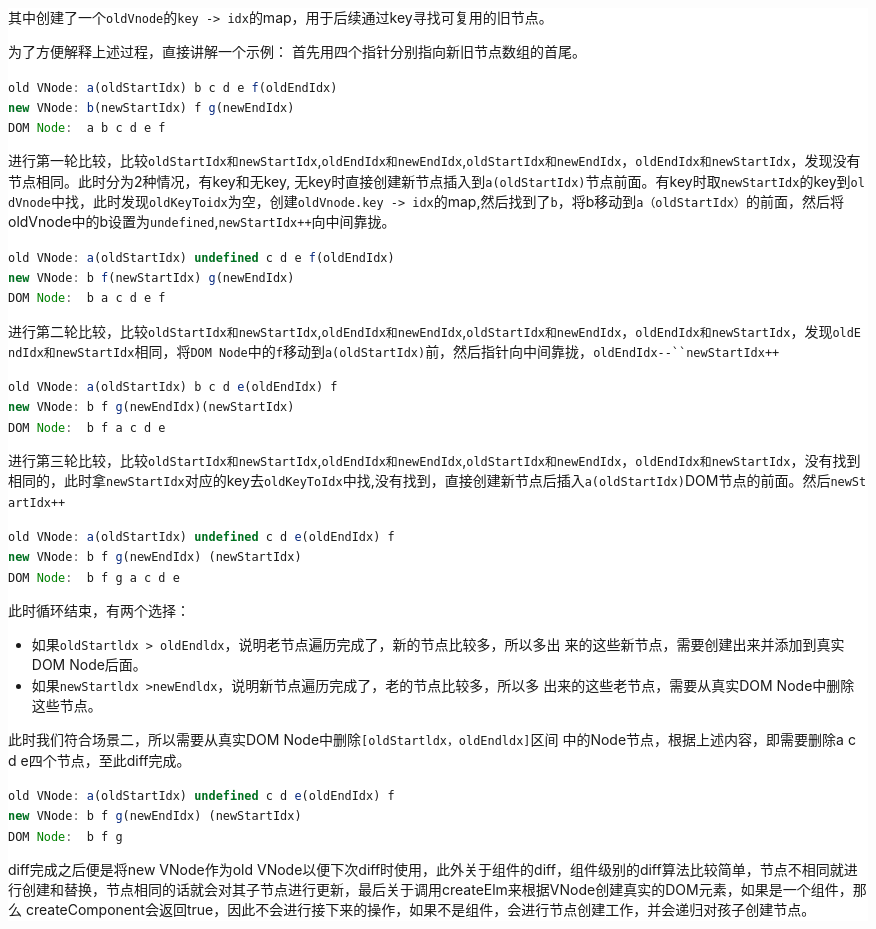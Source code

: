 其中创建了一个`oldVnode`的`key -> idx`的map，用于后续通过key寻找可复用的旧节点。

为了方便解释上述过程，直接讲解一个示例：
首先用四个指针分别指向新旧节点数组的首尾。
```javascript
old VNode: a(oldStartIdx) b c d e f(oldEndIdx)
new VNode: b(newStartIdx) f g(newEndIdx)
DOM Node:  a b c d e f
```
进行第一轮比较，比较`oldStartIdx和newStartIdx`,`oldEndIdx和newEndIdx`,`oldStartIdx和newEndIdx`，`oldEndIdx和newStartIdx`，发现没有节点相同。此时分为2种情况，有key和无key, 无key时直接创建新节点插入到`a(oldStartIdx)`节点前面。有key时取`newStartIdx`的key到`oldVnode`中找，此时发现`oldKeyToidx`为空，创建`oldVnode.key -> idx`的map,然后找到了`b`，将b移动到`a（oldStartIdx）`的前面，然后将oldVnode中的b设置为`undefined`,`newStartIdx++`向中间靠拢。
```javascript
old VNode: a(oldStartIdx) undefined c d e f(oldEndIdx)
new VNode: b f(newStartIdx) g(newEndIdx)
DOM Node:  b a c d e f
```
进行第二轮比较，比较`oldStartIdx和newStartIdx`,`oldEndIdx和newEndIdx`,`oldStartIdx和newEndIdx`，`oldEndIdx和newStartIdx`，发现`oldEndIdx和newStartIdx`相同，将`DOM Node`中的`f`移动到`a(oldStartIdx)`前，然后指针向中间靠拢，`oldEndIdx--``newStartIdx++`
```javascript
old VNode: a(oldStartIdx) b c d e(oldEndIdx) f
new VNode: b f g(newEndIdx)(newStartIdx)
DOM Node:  b f a c d e
```
进行第三轮比较，比较`oldStartIdx和newStartIdx`,`oldEndIdx和newEndIdx`,`oldStartIdx和newEndIdx`，`oldEndIdx和newStartIdx`，没有找到相同的，此时拿`newStartIdx`对应的key去`oldKeyToIdx`中找,没有找到，直接创建新节点后插入`a(oldStartIdx)`DOM节点的前面。然后`newStartIdx++`
```javascript
old VNode: a(oldStartIdx) undefined c d e(oldEndIdx) f
new VNode: b f g(newEndIdx) (newStartIdx)
DOM Node:  b f g a c d e
```
此时循环结束，有两个选择：

- 如果`oldStartldx > oldEndldx`，说明老节点遍历完成了，新的节点比较多，所以多出 来的这些新节点，需要创建出来并添加到真实DOM Node后面。
- 如果`newStartldx >newEndldx`，说明新节点遍历完成了，老的节点比较多，所以多 出来的这些老节点，需要从真实DOM Node中删除这些节点。

此时我们符合场景二，所以需要从真实DOM Node中删除`[oldStartldx，oldEndldx]`区间 中的Node节点，根据上述内容，即需要删除a c d e四个节点，至此diff完成。
```javascript
old VNode: a(oldStartIdx) undefined c d e(oldEndIdx) f
new VNode: b f g(newEndIdx) (newStartIdx)
DOM Node:  b f g
```
diff完成之后便是将new VNode作为old VNode以便下次diff时使用，此外关于组件的diff，组件级别的diff算法比较简单，节点不相同就进行创建和替换，节点相同的话就会对其子节点进行更新，最后关于调用createElm来根据VNode创建真实的DOM元素，如果是一个组件，那么 createComponent会返回true，因此不会进行接下来的操作，如果不是组件，会进行节点创建工作，并会递归对孩子创建节点。
